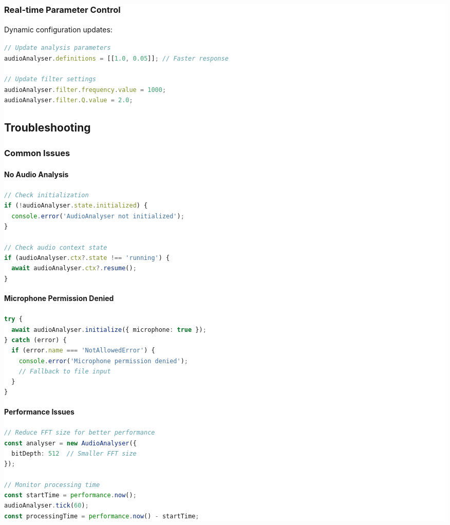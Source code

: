 ### Real-time Parameter Control

Dynamic configuration updates:

```typescript
// Update analysis parameters
audioAnalyser.definitions = [[1.0, 0.05]]; // Faster response

// Update filter settings
audioAnalyser.filter.frequency.value = 1000;
audioAnalyser.filter.Q.value = 2.0;
```

## Troubleshooting

### Common Issues

#### No Audio Analysis
```typescript
// Check initialization
if (!audioAnalyser.state.initialized) {
  console.error('AudioAnalyser not initialized');
}

// Check audio context state
if (audioAnalyser.ctx?.state !== 'running') {
  await audioAnalyser.ctx?.resume();
}
```

#### Microphone Permission Denied
```typescript
try {
  await audioAnalyser.initialize({ microphone: true });
} catch (error) {
  if (error.name === 'NotAllowedError') {
    console.error('Microphone permission denied');
    // Fallback to file input
  }
}
```

#### Performance Issues
```typescript
// Reduce FFT size for better performance
const analyser = new AudioAnalyser({
  bitDepth: 512  // Smaller FFT size
});

// Monitor processing time
const startTime = performance.now();
audioAnalyser.tick(60);
const processingTime = performance.now() - startTime;
```

